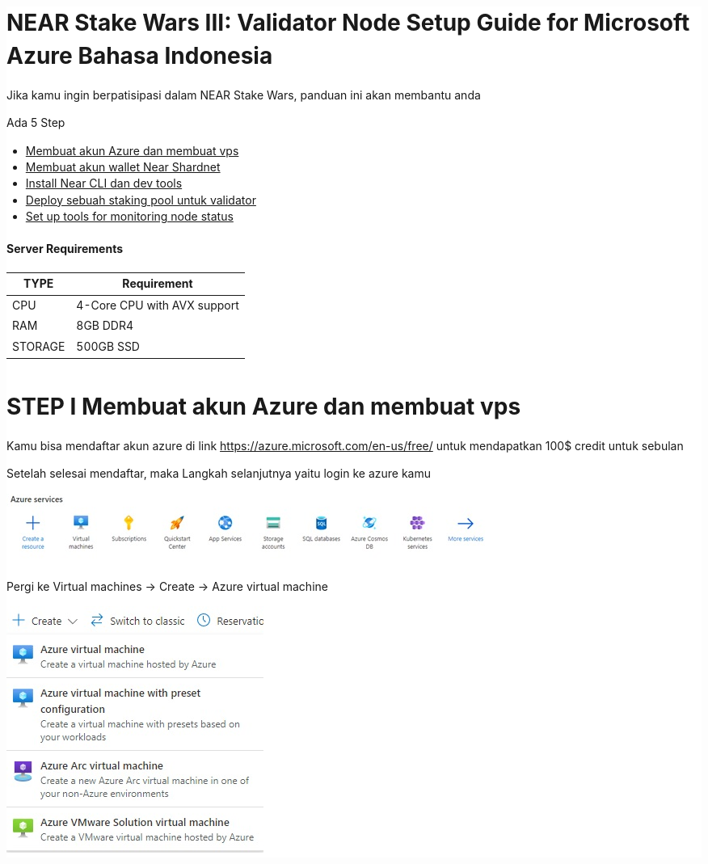 # NEAR Stake Wars III: Validator Node Setup Guide for Microsoft Azure Bahasa Indonesia

Jika kamu ingin berpatisipasi dalam NEAR Stake Wars, panduan ini akan membantu anda

Ada 5 Step
* [Membuat akun Azure dan membuat vps](https://github.com/FlameKaisar/tutor_node/blob/main/Near%20Stakewars/%5BINA%5DNear%20Stakewars.md#step-i-membuat-akun-azure-dan-membuat-vps)
* [Membuat akun wallet Near Shardnet](https://github.com/FlameKaisar/tutor_node/blob/main/Near%20Stakewars/%5BINA%5DNear%20Stakewars.md#step-ii-membuat-akun-wallet-near-shardnet)
* [Install Near CLI dan dev tools](https://github.com/FlameKaisar/tutor_node/blob/main/Near%20Stakewars/%5BINA%5DNear%20Stakewars.md#step-iii-install-near-cli-dan-dev-tools)
* [Deploy sebuah staking pool untuk validator](https://github.com/FlameKaisar/tutor_node/blob/main/Near%20Stakewars/%5BINA%5DNear%20Stakewars.md#step-iv---deploy-sebuah-staking-pool-untuk-validator)
* [Set up tools for monitoring node status](https://github.com/FlameKaisar/tutor_node/blob/main/Near%20Stakewars/%5BINA%5DNear%20Stakewars.md#step-v---set-up-tools-for-monitoring-node-status)

#### Server Requirements
	
| TYPE  |  Requirement |
| ------------------------------------- | ------------------------|
|CPU    | 4-Core CPU with AVX support |
|RAM    | 8GB DDR4    |
|STORAGE    | 500GB SSD   |

# STEP I Membuat akun Azure dan membuat vps
Kamu bisa mendaftar akun azure di link https://azure.microsoft.com/en-us/free/ untuk mendapatkan 100$ credit untuk sebulan

Setelah selesai mendaftar, maka Langkah selanjutnya yaitu login ke azure kamu

![img](./images/1.jpg)

Pergi ke Virtual machines -> Create -> Azure virtual machine

![img](./images/2.jpg)
